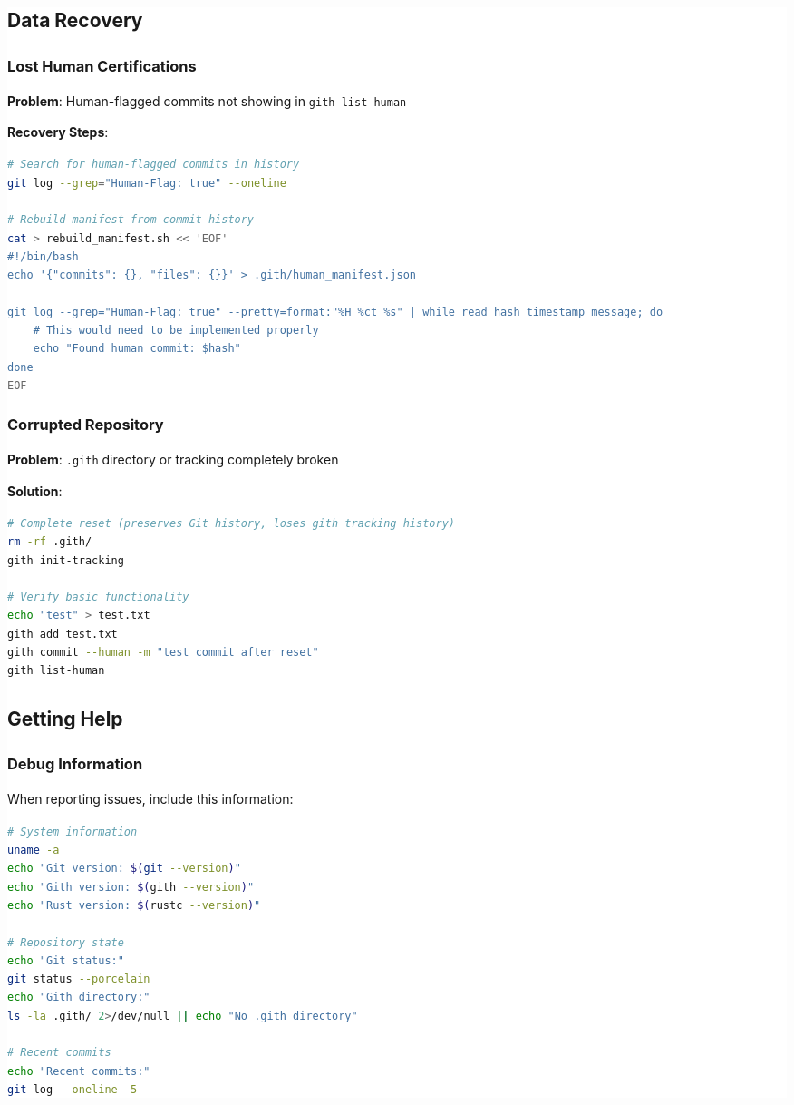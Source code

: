## Data Recovery

### Lost Human Certifications

**Problem**: Human-flagged commits not showing in `gith list-human`

**Recovery Steps**:

```bash
# Search for human-flagged commits in history
git log --grep="Human-Flag: true" --oneline

# Rebuild manifest from commit history
cat > rebuild_manifest.sh << 'EOF'
#!/bin/bash
echo '{"commits": {}, "files": {}}' > .gith/human_manifest.json

git log --grep="Human-Flag: true" --pretty=format:"%H %ct %s" | while read hash timestamp message; do
    # This would need to be implemented properly
    echo "Found human commit: $hash"
done
EOF
```

### Corrupted Repository

**Problem**: `.gith` directory or tracking completely broken

**Solution**:

```bash
# Complete reset (preserves Git history, loses gith tracking history)
rm -rf .gith/
gith init-tracking

# Verify basic functionality
echo "test" > test.txt
gith add test.txt
gith commit --human -m "test commit after reset"
gith list-human
```

## Getting Help

### Debug Information

When reporting issues, include this information:

```bash
# System information
uname -a
echo "Git version: $(git --version)"
echo "Gith version: $(gith --version)"
echo "Rust version: $(rustc --version)"

# Repository state
echo "Git status:"
git status --porcelain
echo "Gith directory:"
ls -la .gith/ 2>/dev/null || echo "No .gith directory"

# Recent commits
echo "Recent commits:"
git log --oneline -5

```